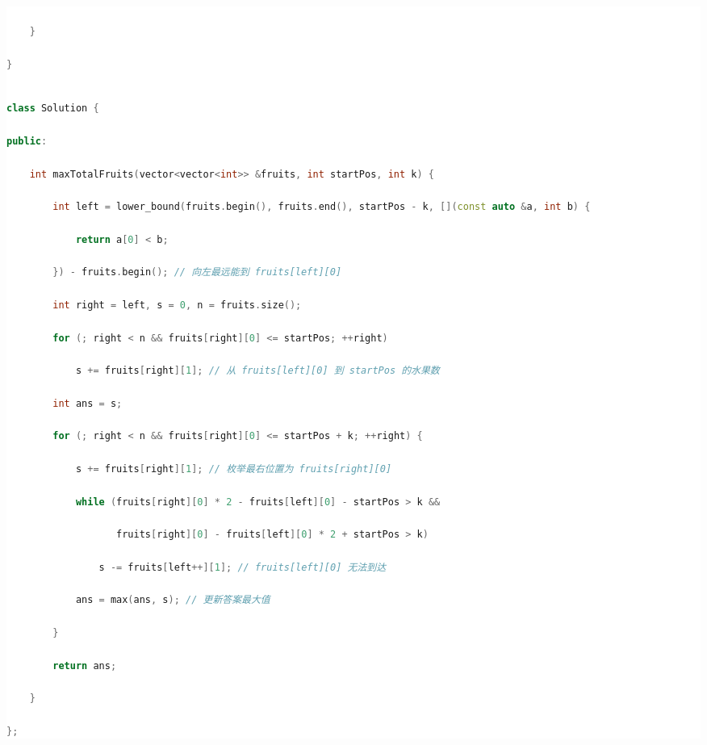 ```java [sol1-Java]

    }

}

```



```cpp [sol1-C++]

class Solution {

public:

    int maxTotalFruits(vector<vector<int>> &fruits, int startPos, int k) {

        int left = lower_bound(fruits.begin(), fruits.end(), startPos - k, [](const auto &a, int b) {

            return a[0] < b;

        }) - fruits.begin(); // 向左最远能到 fruits[left][0]

        int right = left, s = 0, n = fruits.size();

        for (; right < n && fruits[right][0] <= startPos; ++right)

            s += fruits[right][1]; // 从 fruits[left][0] 到 startPos 的水果数

        int ans = s;

        for (; right < n && fruits[right][0] <= startPos + k; ++right) {

            s += fruits[right][1]; // 枚举最右位置为 fruits[right][0]

            while (fruits[right][0] * 2 - fruits[left][0] - startPos > k &&

                   fruits[right][0] - fruits[left][0] * 2 + startPos > k)

                s -= fruits[left++][1]; // fruits[left][0] 无法到达

            ans = max(ans, s); // 更新答案最大值

        }

        return ans;

    }

};

```
